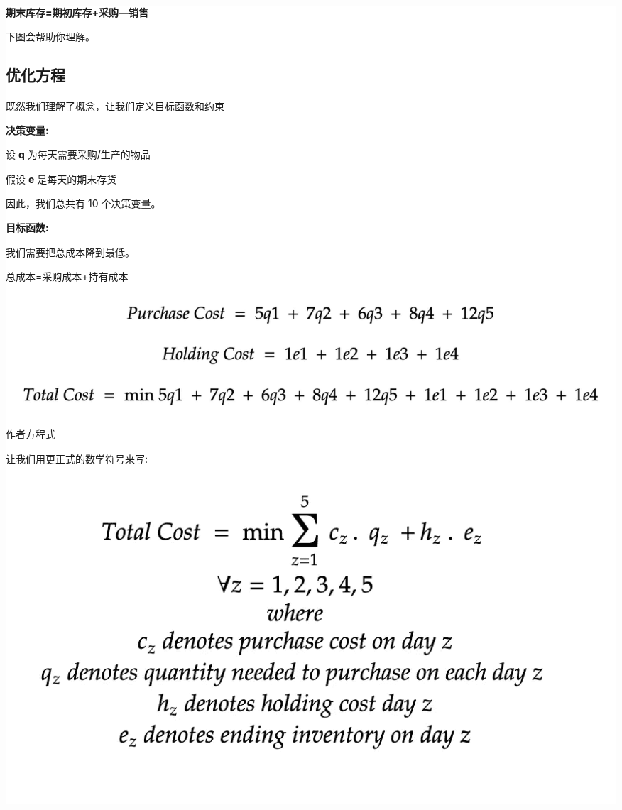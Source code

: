 **期末库存=期初库存+采购—销售**

下图会帮助你理解。

## 优化方程

既然我们理解了概念，让我们定义目标函数和约束

**决策变量:**

设 **q** 为每天需要采购/生产的物品

假设 **e** 是每天的期末存货

因此，我们总共有 10 个决策变量。

**目标函数:**

我们需要把总成本降到最低。

总成本=采购成本+持有成本

![](img/ff7d2c00014349aa7994698a7a48f96a.png)

作者方程式

让我们用更正式的数学符号来写:

![](img/d8315e6009cb7eb8fbb15da0ec07db4b.png)
